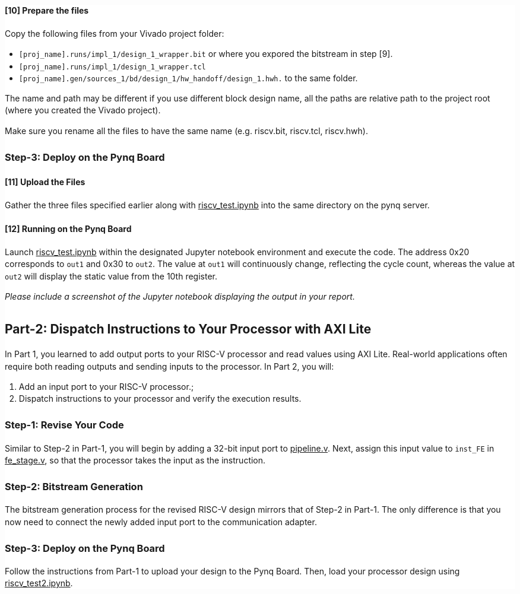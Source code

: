 #### [10] Prepare the files

Copy the following files from your Vivado project folder:
+ `[proj_name].runs/impl_1/design_1_wrapper.bit` or where you expored the bitstream in step [9].
+ `[proj_name].runs/impl_1/design_1_wrapper.tcl`
+ `[proj_name].gen/sources_1/bd/design_1/hw_handoff/design_1.hwh.`
to the same folder.

The name and path may be different if you use different block design name, all the paths are relative path to the project root (where you created the Vivado project).

Make sure you rename all the files to have the same name (e.g. riscv.bit, riscv.tcl, riscv.hwh).

### Step-3: Deploy on the Pynq Board

#### [11] Upload the Files 

Gather the three files specified earlier along with [riscv_test.ipynb](riscv_test.ipynb) into the same directory on the pynq server.  

#### [12] Running on the Pynq Board

Launch [riscv_test.ipynb](riscv_test.ipynb) within the designated Jupyter notebook environment and execute the code. The address 0x20 corresponds to `out1` and 0x30 to `out2`. The value at `out1` will continuously change, reflecting the cycle count, whereas the value at `out2` will display the static value from the 10th register.

*Please include a screenshot of the Jupyter notebook displaying the output in your report.* 

## Part-2: Dispatch Instructions to Your Processor with AXI Lite

In Part 1, you learned to add output ports to your RISC-V processor and read values using AXI Lite. Real-world applications often require both reading outputs and sending inputs to the processor. In Part 2, you will:

1. Add an input port to your RISC-V processor.;
2. Dispatch instructions to your processor and verify the execution results.

### Step-1: Revise Your Code

Similar to Step-2 in Part-1, you will begin by adding a 32-bit input port to [pipeline.v](pipeline.v). Next, assign this input value to `inst_FE` in [fe_stage.v](fe_stage.v), so that the processor takes the input as the instruction.

### Step-2: Bitstream Generation

The bitstream generation process for the revised RISC-V design mirrors that of Step-2 in Part-1. The only difference is that you now need to connect the newly added input port to the communication adapter.

### Step-3: Deploy on the Pynq Board

Follow the instructions from Part-1 to upload your design to the Pynq Board. Then, load your processor design using [riscv_test2.ipynb](riscv_test2.ipynb).
